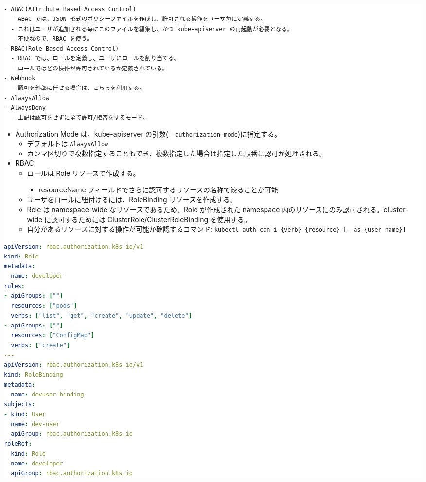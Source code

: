     - ABAC(Attribute Based Access Control)
      - ABAC では、JSON 形式のポリシーファイルを作成し、許可される操作をユーザ毎に定義する。
      - これはユーザが追加される毎にこのファイルを編集し、かつ kube-apiserver の再起動が必要となる。
      - 不便なので、RBAC を使う。
    - RBAC(Role Based Access Control)
      - RBAC では、ロールを定義し、ユーザにロールを割り当てる。
      - ロールではどの操作が許可されているか定義されている。
    - Webhook
      - 認可を外部に任せる場合は、こちらを利用する。
    - AlwaysAllow
    - AlwaysDeny
      - 上記は認可をせずに全て許可/拒否をするモード。
  - Authorization Mode は、kube-apiserver の引数(`--authorization-mode`)に指定する。
    - デフォルトは `AlwaysAllow`
    - カンマ区切りで複数指定することもでき、複数指定した場合は指定した順番に認可が処理される。
- RBAC
  - ロールは Role リソースで作成する。
    ```yaml
    ```
    - resourceName フィールドでさらに認可するリソースの名称で絞ることが可能
  - ユーザをロールに紐付けるには、RoleBinding リソースを作成する。
  - Role は namespace-wide なリソースであるため、Role が作成された namespace 内のリソースにのみ認可される。cluster-wide に認可するためには ClusterRole/ClusterRoleBinding を使用する。
  - 自分があるリソースに対する操作が可能か確認するコマンド: `kubectl auth can-i {verb} {resource} [--as {user name}]`

```yaml
apiVersion: rbac.authorization.k8s.io/v1
kind: Role
metadata:
  name: developer
rules:
- apiGroups: [""]
  resources: ["pods"]
  verbs: ["list", "get", "create", "update", "delete"]
- apiGroups: [""]
  resources: ["ConfigMap"]
  verbs: ["create"]
---
apiVersion: rbac.authorization.k8s.io/v1
kind: RoleBinding
metadata:
  name: devuser-binding
subjects:
- kind: User
  name: dev-user
  apiGroup: rbac.authorization.k8s.io
roleRef:
  kind: Role
  name: developer
  apiGroup: rbac.authorization.k8s.io
```
